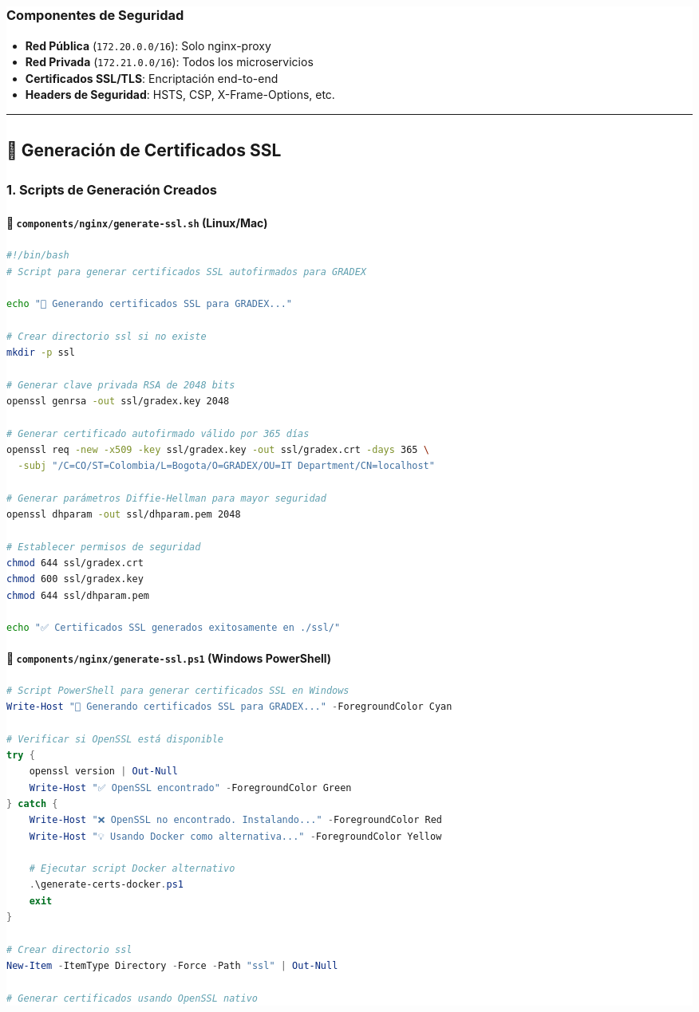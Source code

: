 ### Componentes de Seguridad
- **Red Pública** (`172.20.0.0/16`): Solo nginx-proxy
- **Red Privada** (`172.21.0.0/16`): Todos los microservicios
- **Certificados SSL/TLS**: Encriptación end-to-end
- **Headers de Seguridad**: HSTS, CSP, X-Frame-Options, etc.

---

## 🔑 Generación de Certificados SSL

### 1. Scripts de Generación Creados

#### 📁 `components/nginx/generate-ssl.sh` (Linux/Mac)
```bash
#!/bin/bash
# Script para generar certificados SSL autofirmados para GRADEX

echo "🔐 Generando certificados SSL para GRADEX..."

# Crear directorio ssl si no existe
mkdir -p ssl

# Generar clave privada RSA de 2048 bits
openssl genrsa -out ssl/gradex.key 2048

# Generar certificado autofirmado válido por 365 días
openssl req -new -x509 -key ssl/gradex.key -out ssl/gradex.crt -days 365 \
  -subj "/C=CO/ST=Colombia/L=Bogota/O=GRADEX/OU=IT Department/CN=localhost"

# Generar parámetros Diffie-Hellman para mayor seguridad
openssl dhparam -out ssl/dhparam.pem 2048

# Establecer permisos de seguridad
chmod 644 ssl/gradex.crt
chmod 600 ssl/gradex.key
chmod 644 ssl/dhparam.pem

echo "✅ Certificados SSL generados exitosamente en ./ssl/"
```

#### 📁 `components/nginx/generate-ssl.ps1` (Windows PowerShell)
```powershell
# Script PowerShell para generar certificados SSL en Windows
Write-Host "🔐 Generando certificados SSL para GRADEX..." -ForegroundColor Cyan

# Verificar si OpenSSL está disponible
try {
    openssl version | Out-Null
    Write-Host "✅ OpenSSL encontrado" -ForegroundColor Green
} catch {
    Write-Host "❌ OpenSSL no encontrado. Instalando..." -ForegroundColor Red
    Write-Host "💡 Usando Docker como alternativa..." -ForegroundColor Yellow
    
    # Ejecutar script Docker alternativo
    .\generate-certs-docker.ps1
    exit
}

# Crear directorio ssl
New-Item -ItemType Directory -Force -Path "ssl" | Out-Null

# Generar certificados usando OpenSSL nativo
```